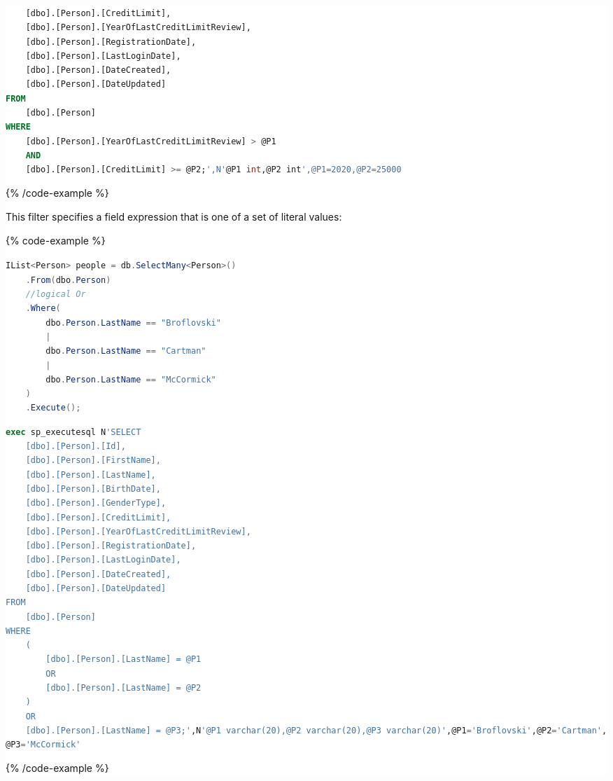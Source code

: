 ```sql
	[dbo].[Person].[CreditLimit],
	[dbo].[Person].[YearOfLastCreditLimitReview],
	[dbo].[Person].[RegistrationDate],
	[dbo].[Person].[LastLoginDate],
	[dbo].[Person].[DateCreated],
	[dbo].[Person].[DateUpdated]
FROM
	[dbo].[Person]
WHERE
	[dbo].[Person].[YearOfLastCreditLimitReview] > @P1
	AND
	[dbo].[Person].[CreditLimit] >= @P2;',N'@P1 int,@P2 int',@P1=2020,@P2=25000
```
{% /code-example %}

This filter specifies a field expression that is one of a set of literal values:

{% code-example %}
```csharp
IList<Person> people = db.SelectMany<Person>()
    .From(dbo.Person)
    //logical Or
    .Where(
        dbo.Person.LastName == "Broflovski" 
        | 
        dbo.Person.LastName == "Cartman" 
        | 
        dbo.Person.LastName == "McCormick"
    )
    .Execute();
```
```sql
exec sp_executesql N'SELECT
	[dbo].[Person].[Id],
	[dbo].[Person].[FirstName],
	[dbo].[Person].[LastName],
	[dbo].[Person].[BirthDate],
	[dbo].[Person].[GenderType],
	[dbo].[Person].[CreditLimit],
	[dbo].[Person].[YearOfLastCreditLimitReview],
	[dbo].[Person].[RegistrationDate],
	[dbo].[Person].[LastLoginDate],
	[dbo].[Person].[DateCreated],
	[dbo].[Person].[DateUpdated]
FROM
	[dbo].[Person]
WHERE
	(
		[dbo].[Person].[LastName] = @P1
		OR
		[dbo].[Person].[LastName] = @P2
	)
	OR
	[dbo].[Person].[LastName] = @P3;',N'@P1 varchar(20),@P2 varchar(20),@P3 varchar(20)',@P1='Broflovski',@P2='Cartman',@P3='McCormick'
```
{% /code-example %}
